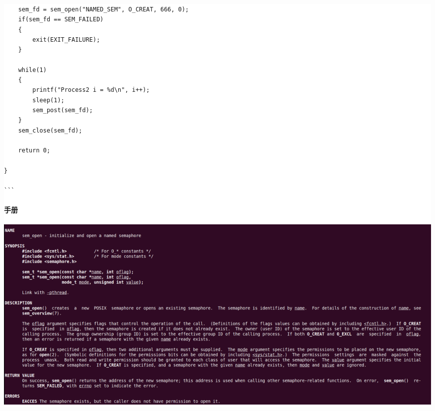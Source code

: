         sem_fd = sem_open("NAMED_SEM", O_CREAT, 666, 0);
        if(sem_fd == SEM_FAILED)
        {
            exit(EXIT_FAILURE);
        }
    
        while(1)
        {
            printf("Process2 i = %d\n", i++);
            sleep(1);
            sem_post(sem_fd);
        }
        sem_close(sem_fd);
    
        return 0;
    
    }
    
    ```

    




#### 手册

  ![image-20240326211314315](pic/image-20240326211314315.png)

